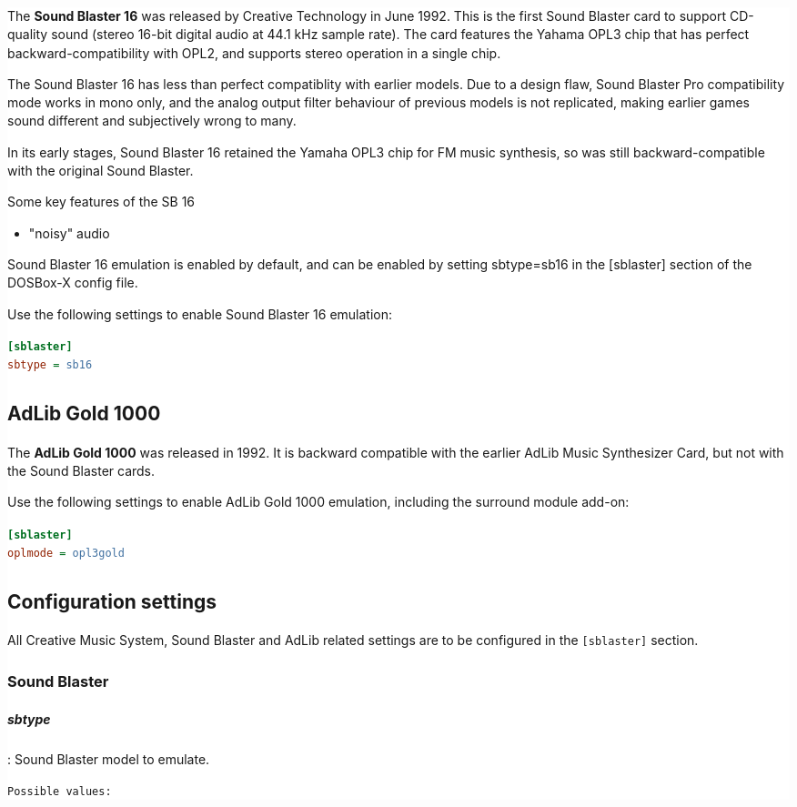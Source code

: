 The **Sound Blaster 16** was released by Creative Technology in June 1992.
This is the first Sound Blaster card to support CD-quality sound (stereo
16-bit digital audio at 44.1 kHz sample rate). The card features the Yahama
OPL3 chip that has perfect backward-compatibility with OPL2, and supports
stereo operation in a single chip.

The Sound Blaster 16 has less than perfect compatiblity with earlier models.
Due to a design flaw, Sound Blaster Pro compatibility mode works in mono only,
and the analog output filter behaviour of previous models is not replicated,
making earlier games sound different and subjectively wrong to many.

In its early stages, Sound Blaster 16 retained the Yamaha OPL3 chip for FM
music synthesis, so was still backward-compatible with the original Sound
Blaster.

Some key features of the SB 16

- "noisy" audio

Sound Blaster 16 emulation is enabled by default, and can be enabled by
setting sbtype=sb16 in the [sblaster] section of the DOSBox-X config file.

Use the following settings to enable Sound Blaster 16 emulation:

``` ini
[sblaster]
sbtype = sb16
```


## AdLib Gold 1000

The **AdLib Gold 1000** was released in 1992. It is backward compatible with
the earlier AdLib Music Synthesizer Card, but not with the Sound Blaster
cards.

Use the following settings to enable AdLib Gold 1000 emulation, including the
surround module add-on:

``` ini
[sblaster]
oplmode = opl3gold
```


## Configuration settings

All Creative Music System, Sound Blaster and AdLib related settings are to be
configured in the `[sblaster]` section.

### Sound Blaster

##### sbtype

:   Sound Blaster model to emulate.

    Possible values:
